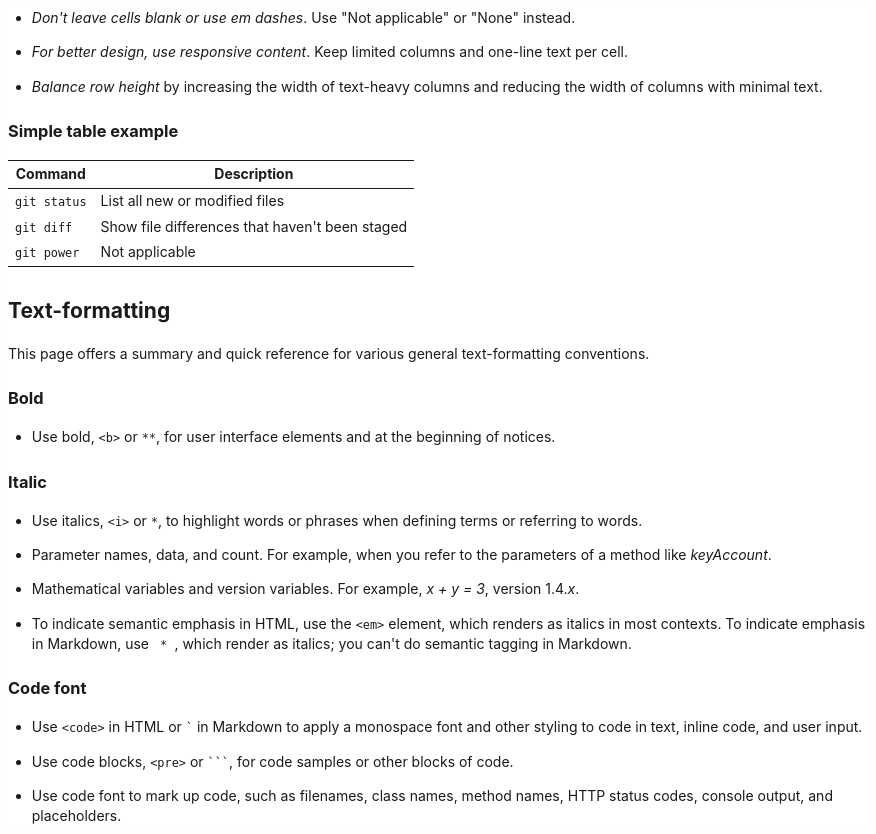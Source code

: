 - *Don't leave cells blank or use em dashes*. Use "Not applicable" or "None" instead.

- *For better design, use responsive content*. Keep limited columns and one-line text per cell.

- *Balance row height* by increasing the width of text-heavy columns and reducing the width of columns with minimal text.

### Simple table example

| Command               | Description                                    |
|-----------------------|------------------------------------------------|
| `git status`          | List all new or modified files                 |
| `git diff`            | Show file differences that haven't been staged |
| `git power`           | Not applicable                                 |

## Text-formatting

This page offers a summary and quick reference for various general text-formatting conventions.

### Bold

- Use bold, `<b>` or `**`, for user interface elements and at the beginning of notices.

### Italic

- Use italics, `<i>` or `*`, to highlight words or phrases when defining terms or referring to words.

- Parameter names, data, and count. For example, when you refer to the parameters of a method like *keyAccount*.

- Mathematical variables and version variables. For example, *x + y = 3*, version 1.4.*x*.

- To indicate semantic emphasis in HTML, use the `<em>` element, which renders as italics in most contexts. To indicate emphasis in Markdown, use <code> * </code>, which render as italics; you can't do semantic tagging in Markdown.

### Code font

- Use `<code>` in HTML or <code>`</code> in Markdown to apply a monospace font and other styling to code in text, inline code, and user input.

- Use code blocks, `<pre>` or <code>```</code>, for code samples or other blocks of code.

- Use code font to mark up code, such as filenames, class names, method names, HTTP status codes, console output, and placeholders.
